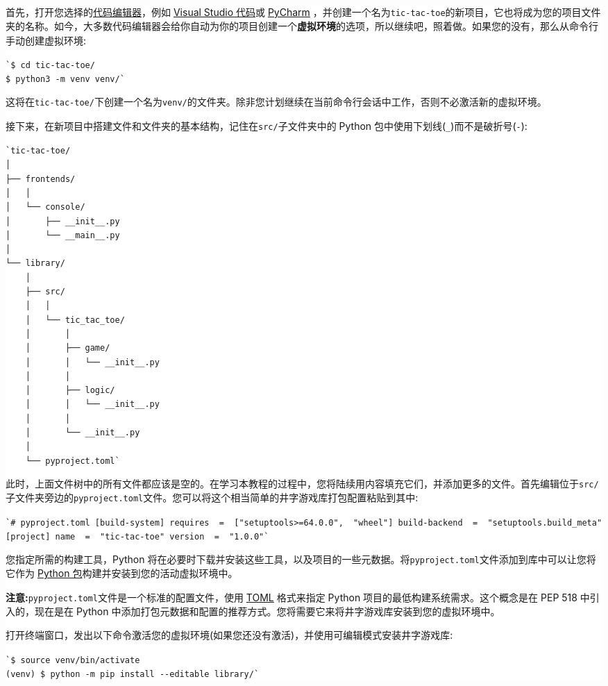 首先，打开您选择的[代码编辑器](https://realpython.com/python-ides-code-editors-guide/)，例如 [Visual Studio 代码](https://realpython.com/python-development-visual-studio-code/)或 [PyCharm](https://realpython.com/pycharm-guide/) ，并创建一个名为`tic-tac-toe`的新项目，它也将成为您的项目文件夹的名称。如今，大多数代码编辑器会给你自动为你的项目创建一个**虚拟环境**的选项，所以继续吧，照着做。如果您的没有，那么从命令行手动创建虚拟环境:

```
`$ cd tic-tac-toe/
$ python3 -m venv venv/` 
```

这将在`tic-tac-toe/`下创建一个名为`venv/`的文件夹。除非您计划继续在当前命令行会话中工作，否则不必激活新的虚拟环境。

接下来，在新项目中搭建文件和文件夹的基本结构，记住在`src/`子文件夹中的 Python 包中使用下划线(`_`)而不是破折号(`-`):

```
`tic-tac-toe/
│
├── frontends/
│   │
│   └── console/
│       ├── __init__.py
│       └── __main__.py
│
└── library/
    │
    ├── src/
    │   │
    │   └── tic_tac_toe/
    │       │
    │       ├── game/
    │       │   └── __init__.py
    │       │
    │       ├── logic/
    │       │   └── __init__.py
    │       │
    │       └── __init__.py
    │
    └── pyproject.toml` 
```

此时，上面文件树中的所有文件都应该是空的。在学习本教程的过程中，您将陆续用内容填充它们，并添加更多的文件。首先编辑位于`src/`子文件夹旁边的`pyproject.toml`文件。您可以将这个相当简单的井字游戏库打包配置粘贴到其中:

```
`# pyproject.toml [build-system] requires  =  ["setuptools>=64.0.0",  "wheel"] build-backend  =  "setuptools.build_meta" [project] name  =  "tic-tac-toe" version  =  "1.0.0"` 
```

您指定所需的构建工具，Python 将在必要时下载并安装这些工具，以及项目的一些元数据。将`pyproject.toml`文件添加到库中可以让您将它作为 [Python 包](https://realpython.com/python-modules-packages/)构建并安装到您的活动虚拟环境中。

**注意:**`pyproject.toml`文件是一个标准的配置文件，使用 [TOML](https://realpython.com/python-toml/) 格式来指定 Python 项目的最低构建系统需求。这个概念是在 PEP 518 中引入的，现在是在 Python 中添加打包元数据和配置的推荐方式。您将需要它来将井字游戏库安装到您的虚拟环境中。

打开终端窗口，发出以下命令激活您的虚拟环境(如果您还没有激活)，并使用可编辑模式安装井字游戏库:

```
`$ source venv/bin/activate
(venv) $ python -m pip install --editable library/` 
```

